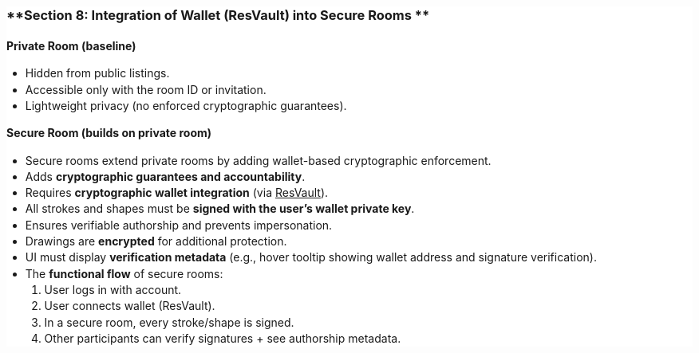 
### **Section 8: Integration of Wallet (ResVault) into Secure Rooms **

**Private Room (baseline)**
- Hidden from public listings.  
- Accessible only with the room ID or invitation.  
- Lightweight privacy (no enforced cryptographic guarantees).  

**Secure Room (builds on private room)**
- Secure rooms extend private rooms by adding wallet-based cryptographic enforcement.
- Adds **cryptographic guarantees and accountability**.  
- Requires **cryptographic wallet integration** (via [ResVault](https://github.com/resilientdb/incubator-resilientdb-resvault)).  
- All strokes and shapes must be **signed with the user’s wallet private key**.  
- Ensures verifiable authorship and prevents impersonation.  
- Drawings are **encrypted** for additional protection.  
- UI must display **verification metadata** (e.g., hover tooltip showing wallet address and signature verification).  
- The **functional flow** of secure rooms:  
   1. User logs in with account.  
   2. User connects wallet (ResVault).  
   3. In a secure room, every stroke/shape is signed.  
   4. Other participants can verify signatures + see authorship metadata.  